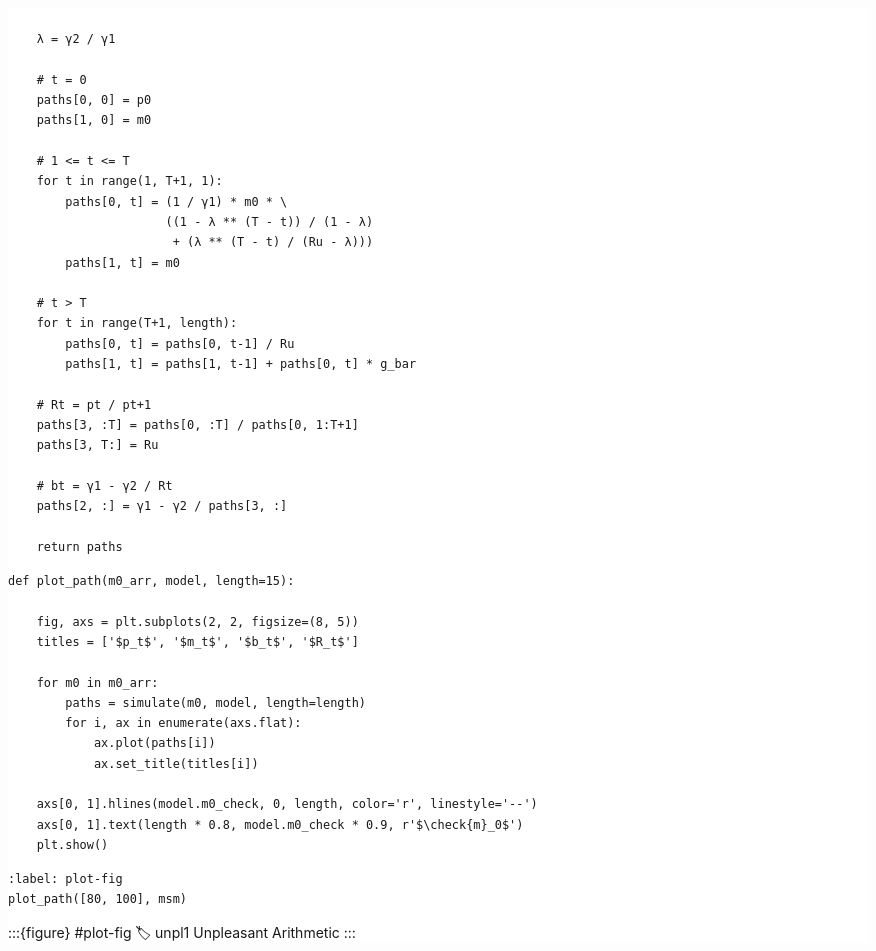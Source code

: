 ```{code-cell} ipython3

    λ = γ2 / γ1

    # t = 0
    paths[0, 0] = p0
    paths[1, 0] = m0

    # 1 <= t <= T
    for t in range(1, T+1, 1):
        paths[0, t] = (1 / γ1) * m0 * \
                      ((1 - λ ** (T - t)) / (1 - λ)
                       + (λ ** (T - t) / (Ru - λ)))
        paths[1, t] = m0

    # t > T
    for t in range(T+1, length):
        paths[0, t] = paths[0, t-1] / Ru
        paths[1, t] = paths[1, t-1] + paths[0, t] * g_bar

    # Rt = pt / pt+1
    paths[3, :T] = paths[0, :T] / paths[0, 1:T+1]
    paths[3, T:] = Ru

    # bt = γ1 - γ2 / Rt
    paths[2, :] = γ1 - γ2 / paths[3, :]

    return paths
```

```{code-cell} ipython3
def plot_path(m0_arr, model, length=15):

    fig, axs = plt.subplots(2, 2, figsize=(8, 5))
    titles = ['$p_t$', '$m_t$', '$b_t$', '$R_t$']
    
    for m0 in m0_arr:
        paths = simulate(m0, model, length=length)
        for i, ax in enumerate(axs.flat):
            ax.plot(paths[i])
            ax.set_title(titles[i])
    
    axs[0, 1].hlines(model.m0_check, 0, length, color='r', linestyle='--')
    axs[0, 1].text(length * 0.8, model.m0_check * 0.9, r'$\check{m}_0$')
    plt.show()
```

```{code-cell} ipython3
:label: plot-fig
plot_path([80, 100], msm)
```
:::{figure} #plot-fig
:label: unpl1
Unpleasant Arithmetic
:::
